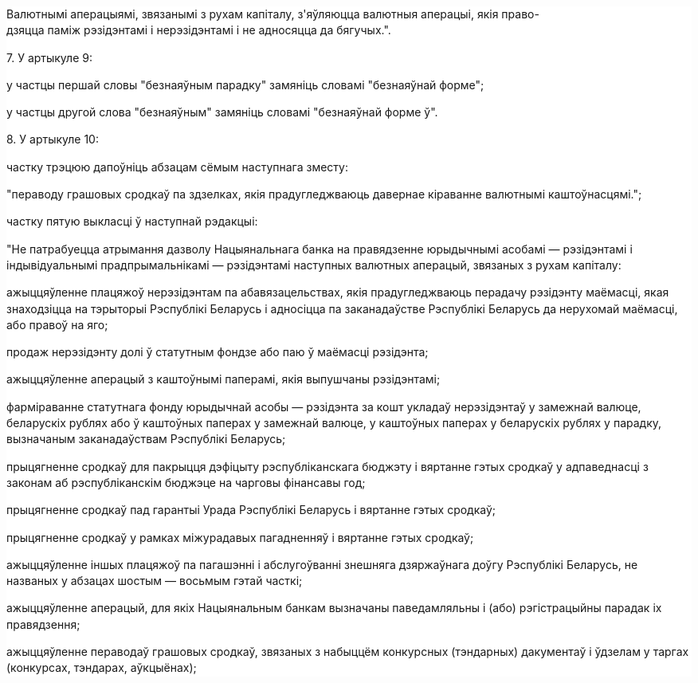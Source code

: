 Валютнымі аперацыямі, звязанымі з рухам капіталу, з'яўляюцца валютныя
аперацыі, якія право-  
дзяцца паміж рэзідэнтамі і нерэзідэнтамі і не адносяцца да бягучых.".

7\. У артыкуле 9:

у частцы першай словы "безнаяўным парадку" замяніць словамі "безнаяўнай
форме";

у частцы другой слова "безнаяўным" замяніць словамі "безнаяўнай форме
ў".

8\. У артыкуле 10:

частку трэцюю дапоўніць абзацам сёмым наступнага зместу:

"пераводу грашовых сродкаў па здзелках, якія прадугледжваюць давернае
кіраванне валютнымі каштоўнасцямі.";

частку пятую выкласці ў наступнай рэдакцыі:

"Не патрабуецца атрымання дазволу Нацыянальнага банка на правядзенне
юрыдычнымі асобамі — рэзідэнтамі і індывідуальнымі прадпрымальнікамі
— рэзідэнтамі наступных валютных аперацый, звязаных з рухам капіталу:

ажыццяўленне плацяжоў нерэзідэнтам па абавязацельствах, якія
прадугледжваюць перадачу рэзідэнту маёмасці, якая
знаходзіцца на тэрыторыі Рэспублікі Беларусь і адносіцца па
заканадаўстве Рэспублікі Беларусь да нерухомай маёмасці, або правоў на
яго;

продаж нерэзідэнту долі ў статутным фондзе або паю ў маёмасці рэзідэнта;

ажыццяўленне аперацый з каштоўнымі паперамі, якія выпушчаны рэзідэнтамі;

фарміраванне статутнага фонду юрыдычнай асобы — рэзідэнта за кошт
укладаў нерэзідэнтаў у замежнай валюце, беларускіх рублях або ў
каштоўных паперах у замежнай валюце, у каштоўных паперах у беларускіх
рублях у парадку, вызначаным заканадаўствам Рэспублікі Беларусь;

прыцягненне сродкаў для пакрыцця дэфіцыту рэспубліканскага бюджэту і
вяртанне гэтых сродкаў у адпаведнасці з законам аб рэспубліканскім
бюджэце на чарговы фінансавы год;

прыцягненне сродкаў пад гарантыі Урада Рэспублікі Беларусь і вяртанне
гэтых сродкаў;

прыцягненне сродкаў у рамках міжурадавых пагадненняў і вяртанне гэтых
сродкаў;

ажыццяўленне іншых плацяжоў па пагашэнні і абслугоўванні знешняга
дзяржаўнага доўгу Рэспублікі Беларусь, не названых у абзацах
шостым — восьмым гэтай часткі;

ажыццяўленне аперацый, для якіх Нацыянальным банкам вызначаны
паведамляльны і (або) рэгістрацыйны парадак іх правядзення;

ажыццяўленне пераводаў грашовых сродкаў, звязаных з набыццём конкурсных
(тэндарных) дакументаў і ўдзелам у таргах (конкурсах, тэндарах,
аўкцыёнах);

